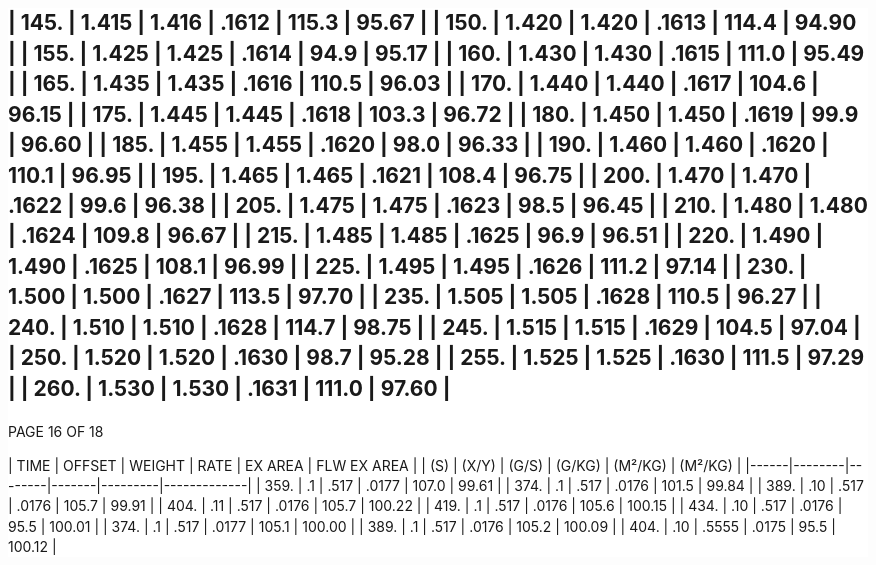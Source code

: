| 145. | 1.415 | 1.416 | .1612 | 115.3 | 95.67 |
| 150. | 1.420 | 1.420 | .1613 | 114.4 | 94.90 |
| 155. | 1.425 | 1.425 | .1614 | 94.9 | 95.17 |
| 160. | 1.430 | 1.430 | .1615 | 111.0 | 95.49 |
| 165. | 1.435 | 1.435 | .1616 | 110.5 | 96.03 |
| 170. | 1.440 | 1.440 | .1617 | 104.6 | 96.15 |
| 175. | 1.445 | 1.445 | .1618 | 103.3 | 96.72 |
| 180. | 1.450 | 1.450 | .1619 | 99.9 | 96.60 |
| 185. | 1.455 | 1.455 | .1620 | 98.0 | 96.33 |
| 190. | 1.460 | 1.460 | .1620 | 110.1 | 96.95 |
| 195. | 1.465 | 1.465 | .1621 | 108.4 | 96.75 |
| 200. | 1.470 | 1.470 | .1622 | 99.6 | 96.38 |
| 205. | 1.475 | 1.475 | .1623 | 98.5 | 96.45 |
| 210. | 1.480 | 1.480 | .1624 | 109.8 | 96.67 |
| 215. | 1.485 | 1.485 | .1625 | 96.9 | 96.51 |
| 220. | 1.490 | 1.490 | .1625 | 108.1 | 96.99 |
| 225. | 1.495 | 1.495 | .1626 | 111.2 | 97.14 |
| 230. | 1.500 | 1.500 | .1627 | 113.5 | 97.70 |
| 235. | 1.505 | 1.505 | .1628 | 110.5 | 96.27 |
| 240. | 1.510 | 1.510 | .1628 | 114.7 | 98.75 |
| 245. | 1.515 | 1.515 | .1629 | 104.5 | 97.04 |
| 250. | 1.520 | 1.520 | .1630 | 98.7 | 95.28 |
| 255. | 1.525 | 1.525 | .1630 | 111.5 | 97.29 |
| 260. | 1.530 | 1.530 | .1631 | 111.0 | 97.60 |
---
PAGE 16 OF 18

| TIME | OFFSET | WEIGHT | RATE | EX AREA | FLW EX AREA |
| (S) | (X/Y) | (G/S) | (G/KG) | (M²/KG) | (M²/KG) |
|------|--------|--------|-------|---------|-------------|
| 359. | .1 | .517 | .0177 | 107.0 | 99.61 |
| 374. | .1 | .517 | .0176 | 101.5 | 99.84 |
| 389. | .10 | .517 | .0176 | 105.7 | 99.91 |
| 404. | .11 | .517 | .0176 | 105.7 | 100.22 |
| 419. | .1 | .517 | .0176 | 105.6 | 100.15 |
| 434. | .10 | .517 | .0176 | 95.5 | 100.01 |
| 374. | .1 | .517 | .0177 | 105.1 | 100.00 |
| 389. | .1 | .517 | .0176 | 105.2 | 100.09 |
| 404. | .10 | .5555 | .0175 | 95.5 | 100.12 |